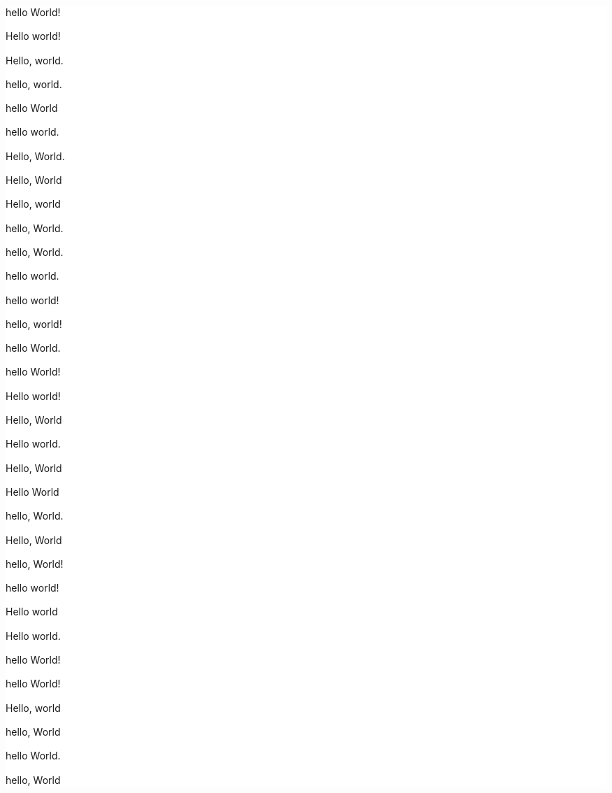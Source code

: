 hello World!

Hello world!

Hello, world.

hello, world.

hello World

hello world.

Hello, World.

Hello, World

Hello, world

hello, World.

hello, World.

hello world.

hello world!

hello, world!

hello World.

hello World!

Hello world!

Hello, World

Hello world.

Hello, World

Hello World

hello, World.

Hello, World

hello, World!

hello world!

Hello world

Hello world.

hello World!

hello World!

Hello, world

hello, World

hello World.

hello, World
